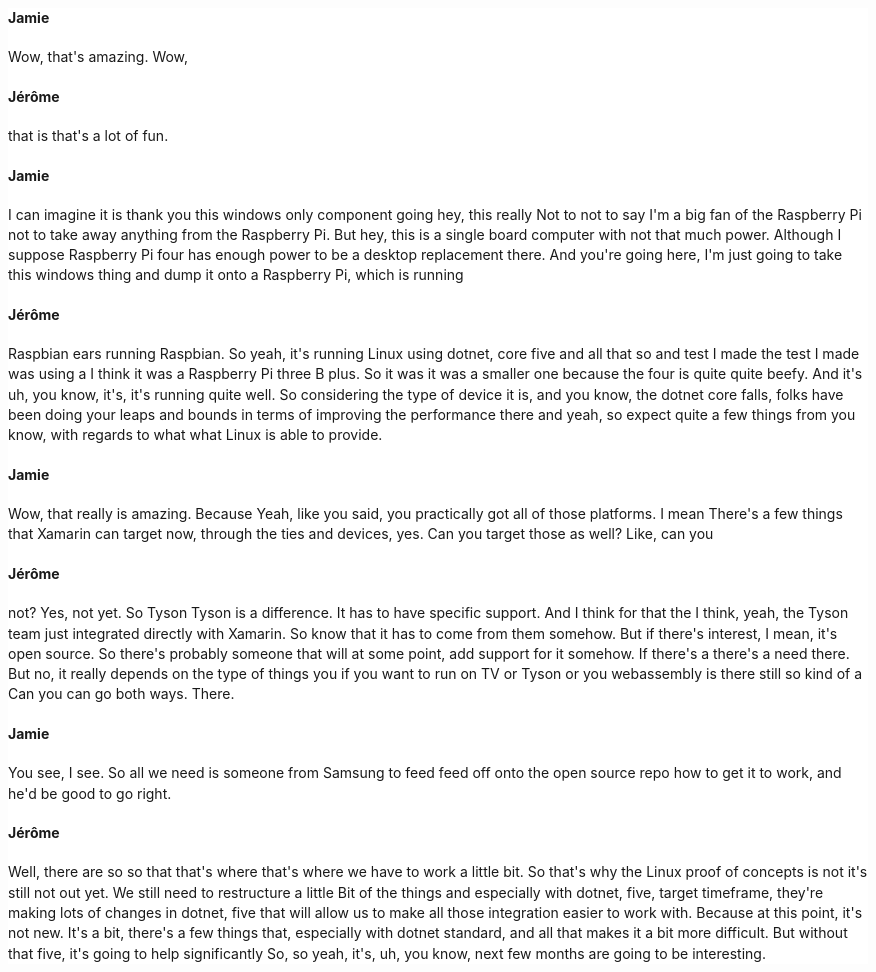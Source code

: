 #### Jamie

Wow, that's amazing. Wow,

#### Jérôme

that is that's a lot of fun.

#### Jamie

I can imagine it is thank you this windows only component going hey, this really Not to not to say I'm a big fan of the Raspberry Pi not to take away anything from the Raspberry Pi. But hey, this is a single board computer with not that much power. Although I suppose Raspberry Pi four has enough power to be a desktop replacement there. And you're going here, I'm just going to take this windows thing and dump it onto a Raspberry Pi, which is running

#### Jérôme

Raspbian ears running Raspbian. So yeah, it's running Linux using dotnet, core five and all that so and test I made the test I made was using a I think it was a Raspberry Pi three B plus. So it was it was a smaller one because the four is quite quite beefy. And it's uh, you know, it's, it's running quite well. So considering the type of device it is, and you know, the dotnet core falls, folks have been doing your leaps and bounds in terms of improving the performance there and yeah, so expect quite a few things from you know, with regards to what what Linux is able to provide.

#### Jamie

Wow, that really is amazing. Because Yeah, like you said, you practically got all of those platforms. I mean There's a few things that Xamarin can target now, through the ties and devices, yes. Can you target those as well? Like, can you

#### Jérôme

not? Yes, not yet. So Tyson Tyson is a difference. It has to have specific support. And I think for that the I think, yeah, the Tyson team just integrated directly with Xamarin. So know that it has to come from them somehow. But if there's interest, I mean, it's open source. So there's probably someone that will at some point, add support for it somehow. If there's a there's a need there. But no, it really depends on the type of things you if you want to run on TV or Tyson or you webassembly is there still so kind of a Can you can go both ways. There.

#### Jamie

You see, I see. So all we need is someone from Samsung to feed feed off onto the open source repo how to get it to work, and he'd be good to go right.

#### Jérôme

Well, there are so so that that's where that's where we have to work a little bit. So that's why the Linux proof of concepts is not it's still not out yet. We still need to restructure a little Bit of the things and especially with dotnet, five, target timeframe, they're making lots of changes in dotnet, five that will allow us to make all those integration easier to work with. Because at this point, it's not new. It's a bit, there's a few things that, especially with dotnet standard, and all that makes it a bit more difficult. But without that five, it's going to help significantly So, so yeah, it's, uh, you know, next few months are going to be interesting.
